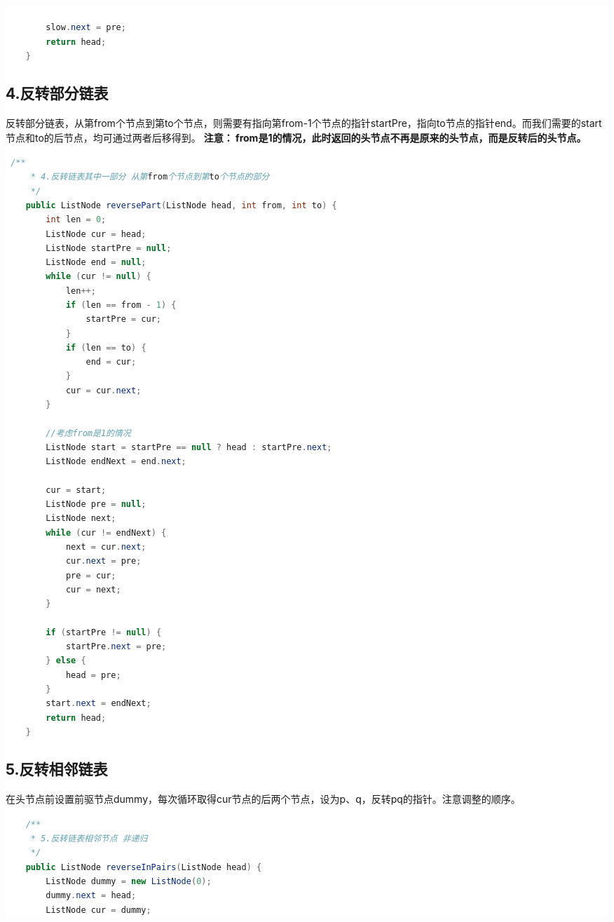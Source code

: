 ```java

        slow.next = pre;
        return head;
    }
```
## 4.反转部分链表
反转部分链表，从第from个节点到第to个节点，则需要有指向第from-1个节点的指针startPre，指向to节点的指针end。而我们需要的start节点和to的后节点，均可通过两者后移得到。
**注意： from是1的情况，此时返回的头节点不再是原来的头节点，而是反转后的头节点。**
```java
 /**
     * 4.反转链表其中一部分 从第from个节点到第to个节点的部分
     */
    public ListNode reversePart(ListNode head, int from, int to) {
        int len = 0;
        ListNode cur = head;
        ListNode startPre = null;
        ListNode end = null;
        while (cur != null) {
            len++;
            if (len == from - 1) {
                startPre = cur;
            }
            if (len == to) {
                end = cur;
            }
            cur = cur.next;
        }

        //考虑from是1的情况
        ListNode start = startPre == null ? head : startPre.next;
        ListNode endNext = end.next;

        cur = start;
        ListNode pre = null;
        ListNode next;
        while (cur != endNext) {
            next = cur.next;
            cur.next = pre;
            pre = cur;
            cur = next;
        }

        if (startPre != null) {
            startPre.next = pre;
        } else {
            head = pre;
        }
        start.next = endNext;
        return head;
    }
``` 
## 5.反转相邻链表
在头节点前设置前驱节点dummy，每次循环取得cur节点的后两个节点，设为p、q，反转pq的指针。注意调整的顺序。
```java
    /**
     * 5.反转链表相邻节点 非递归
     */
    public ListNode reverseInPairs(ListNode head) {
        ListNode dummy = new ListNode(0);
        dummy.next = head;
        ListNode cur = dummy;
```